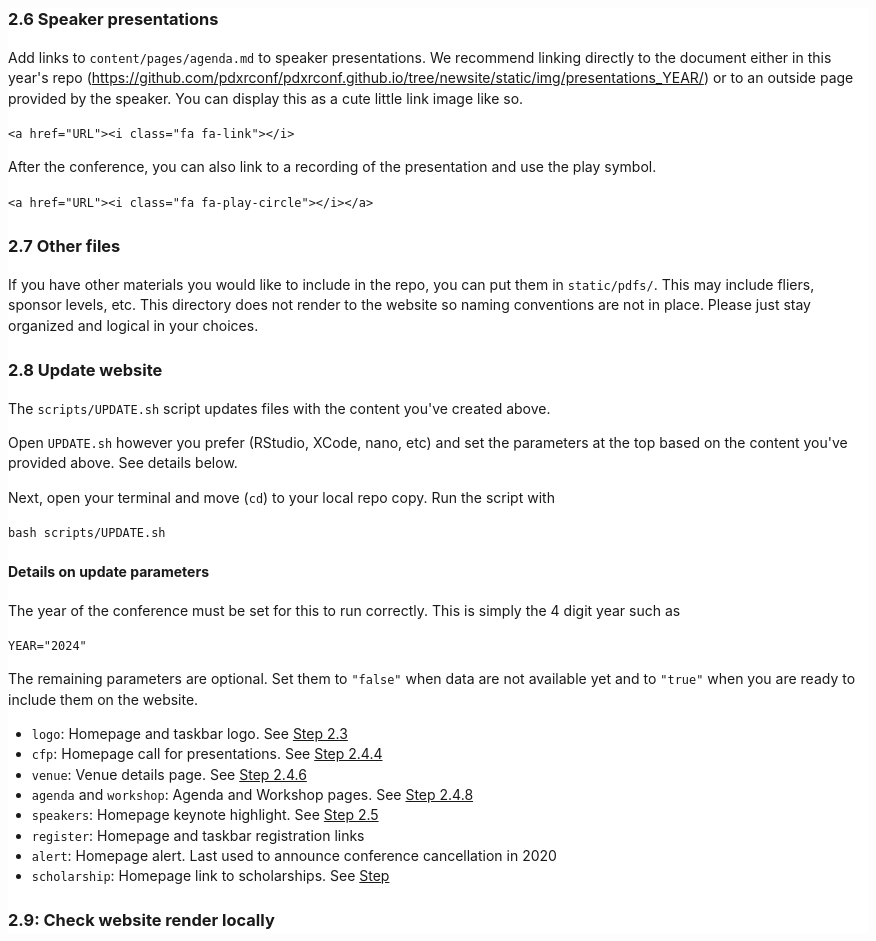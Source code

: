 ### 2.6 Speaker presentations

Add links to `content/pages/agenda.md` to speaker presentations. We recommend linking directly to the document either in this year's repo (https://github.com/pdxrconf/pdxrconf.github.io/tree/newsite/static/img/presentations_YEAR/) or to an outside page provided by the speaker. You can display this as a cute little link image like so.

```
<a href="URL"><i class="fa fa-link"></i>
```

After the conference, you can also link to a recording of the presentation and use the play symbol.

```
<a href="URL"><i class="fa fa-play-circle"></i></a>
```

### 2.7 Other files

If you have other materials you would like to include in the repo, you can put them in `static/pdfs/`. This may include fliers, sponsor levels, etc. This directory does not render to the website so naming conventions are not in place. Please just stay organized and logical in your choices.

<a name="update"></a>

### 2.8 Update website 

The `scripts/UPDATE.sh` script updates files with the content you've created above. 

Open `UPDATE.sh` however you prefer (RStudio, XCode, nano, etc) and set the parameters at the top based on the content you've provided above. See details below.

Next, open your terminal and move (`cd`) to your local repo copy. Run the script with

```
bash scripts/UPDATE.sh
```

#### Details on update parameters

The year of the conference must be set for this to run correctly. This is simply the 4 digit year such as 

`YEAR="2024"`

The remaining parameters are optional. Set them to `"false"` when data are not available yet and to `"true"` when you are ready to include them on the website.

* `logo`: Homepage and taskbar logo. See [Step 2.3](#logo)
* `cfp`: Homepage call for presentations. See [Step 2.4.4](#cfp)
* `venue`: Venue details page. See [Step 2.4.6 ](#venue)
* `agenda` and `workshop`: Agenda and Workshop pages. See [Step 2.4.8](#agenda)
* `speakers`: Homepage keynote highlight. See [Step 2.5](#speaker)
* `register`: Homepage and taskbar registration links
* `alert`: Homepage alert. Last used to announce conference cancellation in 2020
* `scholarship`: Homepage link to scholarships. See [Step ](#scholarship)

### 2.9: Check website render locally 
